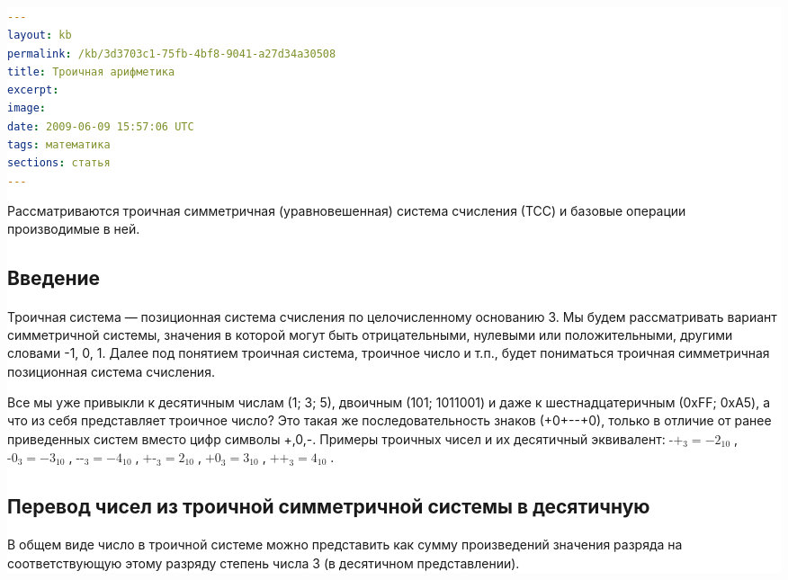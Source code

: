 ```yaml
---
layout: kb
permalink: /kb/3d3703c1-75fb-4bf8-9041-a27d34a30508
title: Троичная арифметика
excerpt:
image:
date: 2009-06-09 15:57:06 UTC
tags: математика
sections: статья
---
```


<p>Рассматриваются троичная симметричная (уравновешенная) система счисления (ТСС) и базовые операции производимые в ней. </p>
<h2>Введение</h2>
<p>Троичная система — позиционная система счисления по целочисленному основанию 3. Мы будем рассматривать вариант симметричной системы, значения в которой могут быть отрицательными, нулевыми или положительными, другими словами -1, 0, 1. Далее под понятием троичная система, троичное число и т.п., будет пониматься троичная симметричная позиционная система счисления.</p>
<p>Все мы уже привыкли к десятичным числам (1; 3; 5), двоичным (101; 1011001) и даже к шестнадцатеричным (0xFF; 0xA5), а что из себя представляет троичное число? Это такая же последовательность знаков (+0+--+0), только в отличие от ранее приведенных систем вместо цифр символы +,0,-. Примеры троичных чисел и их десятичный эквивалент:  <math xmlns="http://www.w3.org/1998/Math/MathML"><mrow><msub><mtext>-+</mtext><mn>3</mn></msub><mo stretchy="false">=</mo><mrow><mo stretchy="false">−</mo><msub><mn>2</mn><mn>10</mn></msub></mrow></mrow></math> ,  <math xmlns="http://www.w3.org/1998/Math/MathML"><mrow><msub><mtext>-0</mtext><mn>3</mn></msub><mo stretchy="false">=</mo><mrow><mo stretchy="false">−</mo><msub><mn>3</mn><mn>10</mn></msub></mrow></mrow></math> ,   <math xmlns="http://www.w3.org/1998/Math/MathML"><mrow><msub><mtext>--</mtext><mn>3</mn></msub><mo stretchy="false">=</mo><mrow><mo stretchy="false">−</mo><msub><mn>4</mn><mn>10</mn></msub></mrow></mrow></math> ,  <math xmlns="http://www.w3.org/1998/Math/MathML"><mrow><msub><mtext>+-</mtext><mn>3</mn></msub><mo stretchy="false">=</mo><msub><mn>2</mn><mn>10</mn></msub></mrow></math> ,  <math xmlns="http://www.w3.org/1998/Math/MathML"><mrow><msub><mtext>+0</mtext><mn>3</mn></msub><mo stretchy="false">=</mo><msub><mn>3</mn><mn>10</mn></msub></mrow></math> ,  <math xmlns="http://www.w3.org/1998/Math/MathML"><mrow><msub><mtext>++</mtext><mn>3</mn></msub><mo stretchy="false">=</mo><msub><mn>4</mn><mn>10</mn></msub></mrow></math> .</p>
<h2>Перевод чисел из троичной симметричной системы в десятичную</h2>
<p>В общем виде число в троичной системе можно представить как сумму произведений значения разряда на соответствующую этому разряду степень числа 3 (в десятичном представлении). </p>
